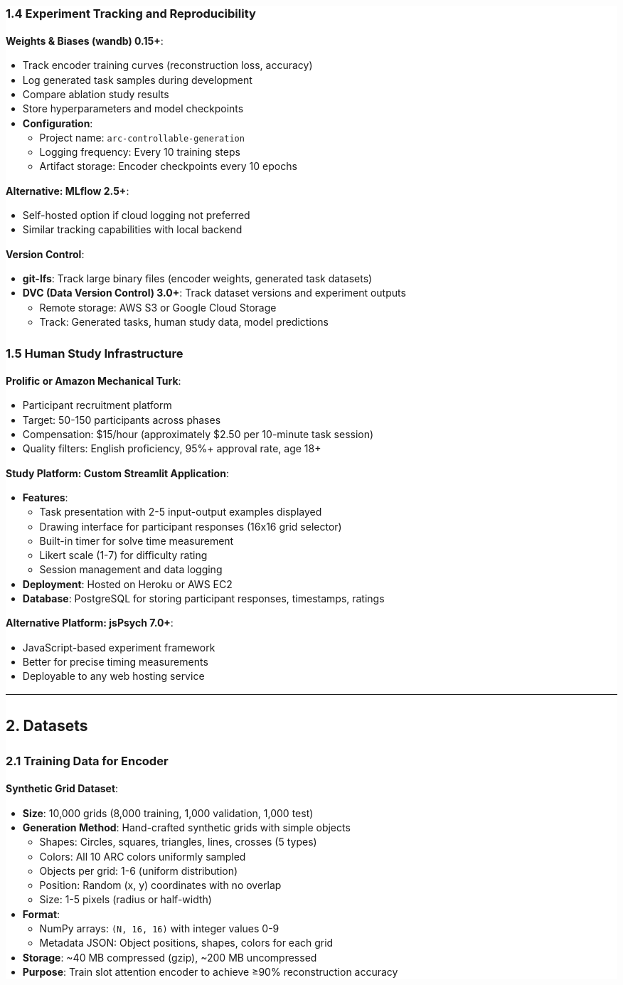 ### 1.4 Experiment Tracking and Reproducibility

**Weights & Biases (wandb) 0.15+**:
- Track encoder training curves (reconstruction loss, accuracy)
- Log generated task samples during development
- Compare ablation study results
- Store hyperparameters and model checkpoints
- **Configuration**:
  - Project name: `arc-controllable-generation`
  - Logging frequency: Every 10 training steps
  - Artifact storage: Encoder checkpoints every 10 epochs

**Alternative: MLflow 2.5+**:
- Self-hosted option if cloud logging not preferred
- Similar tracking capabilities with local backend

**Version Control**:
- **git-lfs**: Track large binary files (encoder weights, generated task datasets)
- **DVC (Data Version Control) 3.0+**: Track dataset versions and experiment outputs
  - Remote storage: AWS S3 or Google Cloud Storage
  - Track: Generated tasks, human study data, model predictions

### 1.5 Human Study Infrastructure

**Prolific or Amazon Mechanical Turk**:
- Participant recruitment platform
- Target: 50-150 participants across phases
- Compensation: $15/hour (approximately $2.50 per 10-minute task session)
- Quality filters: English proficiency, 95%+ approval rate, age 18+

**Study Platform: Custom Streamlit Application**:
- **Features**:
  - Task presentation with 2-5 input-output examples displayed
  - Drawing interface for participant responses (16x16 grid selector)
  - Built-in timer for solve time measurement
  - Likert scale (1-7) for difficulty rating
  - Session management and data logging
- **Deployment**: Hosted on Heroku or AWS EC2
- **Database**: PostgreSQL for storing participant responses, timestamps, ratings

**Alternative Platform: jsPsych 7.0+**:
- JavaScript-based experiment framework
- Better for precise timing measurements
- Deployable to any web hosting service

---

## 2. Datasets

### 2.1 Training Data for Encoder

**Synthetic Grid Dataset**:
- **Size**: 10,000 grids (8,000 training, 1,000 validation, 1,000 test)
- **Generation Method**: Hand-crafted synthetic grids with simple objects
  - Shapes: Circles, squares, triangles, lines, crosses (5 types)
  - Colors: All 10 ARC colors uniformly sampled
  - Objects per grid: 1-6 (uniform distribution)
  - Position: Random (x, y) coordinates with no overlap
  - Size: 1-5 pixels (radius or half-width)
- **Format**:
  - NumPy arrays: `(N, 16, 16)` with integer values 0-9
  - Metadata JSON: Object positions, shapes, colors for each grid
- **Storage**: ~40 MB compressed (gzip), ~200 MB uncompressed
- **Purpose**: Train slot attention encoder to achieve ≥90% reconstruction accuracy
